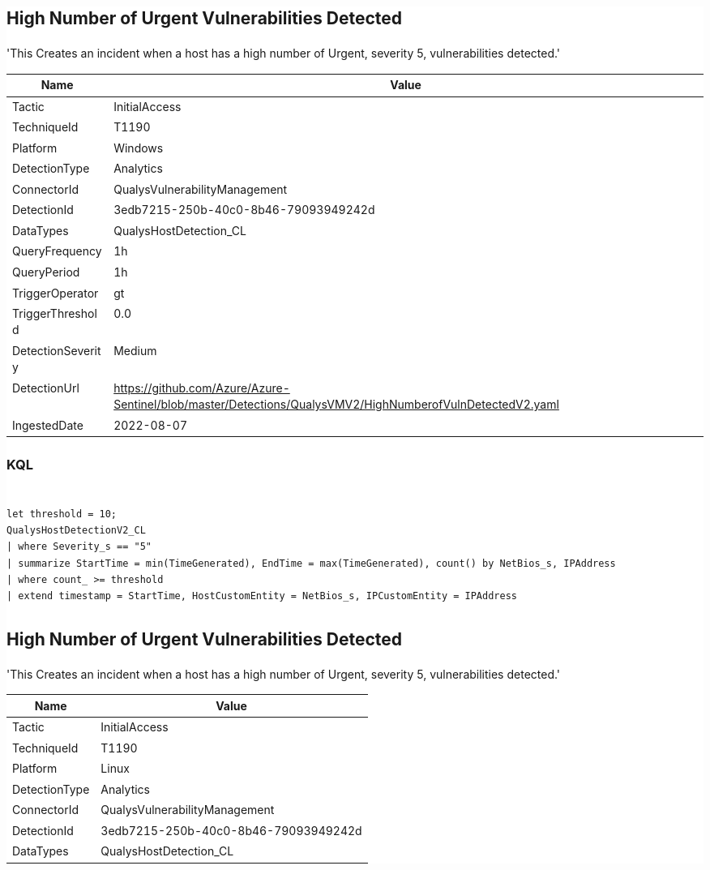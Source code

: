 ## High Number of Urgent Vulnerabilities Detected

'This Creates an incident when a host has a high number of Urgent, severity 5, vulnerabilities detected.'

|Name | Value |
| --- | --- |
|Tactic | InitialAccess|
|TechniqueId | T1190|
|Platform | Windows|
|DetectionType | Analytics |
|ConnectorId | QualysVulnerabilityManagement |
|DetectionId | 3edb7215-250b-40c0-8b46-79093949242d |
|DataTypes | QualysHostDetection_CL |
|QueryFrequency | 1h |
|QueryPeriod | 1h |
|TriggerOperator | gt |
|TriggerThreshold | 0.0 |
|DetectionSeverity | Medium |
|DetectionUrl | https://github.com/Azure/Azure-Sentinel/blob/master/Detections/QualysVMV2/HighNumberofVulnDetectedV2.yaml |
|IngestedDate | 2022-08-07 |

### KQL
```kql

let threshold = 10;
QualysHostDetectionV2_CL
| where Severity_s == "5"
| summarize StartTime = min(TimeGenerated), EndTime = max(TimeGenerated), count() by NetBios_s, IPAddress
| where count_ >= threshold
| extend timestamp = StartTime, HostCustomEntity = NetBios_s, IPCustomEntity = IPAddress

```

## High Number of Urgent Vulnerabilities Detected

'This Creates an incident when a host has a high number of Urgent, severity 5, vulnerabilities detected.'

|Name | Value |
| --- | --- |
|Tactic | InitialAccess|
|TechniqueId | T1190|
|Platform | Linux|
|DetectionType | Analytics |
|ConnectorId | QualysVulnerabilityManagement |
|DetectionId | 3edb7215-250b-40c0-8b46-79093949242d |
|DataTypes | QualysHostDetection_CL |